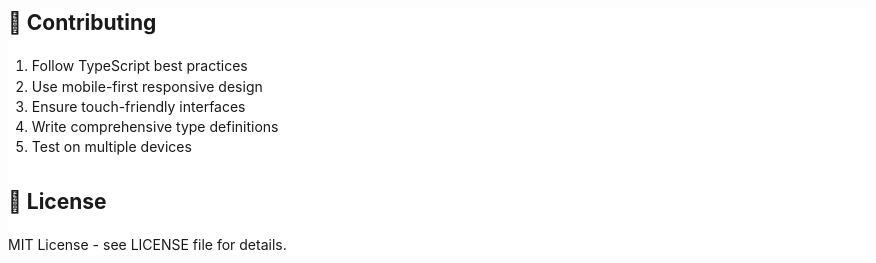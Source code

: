 ## 🤝 Contributing

1. Follow TypeScript best practices
2. Use mobile-first responsive design
3. Ensure touch-friendly interfaces
4. Write comprehensive type definitions
5. Test on multiple devices

## 📄 License

MIT License - see LICENSE file for details.


